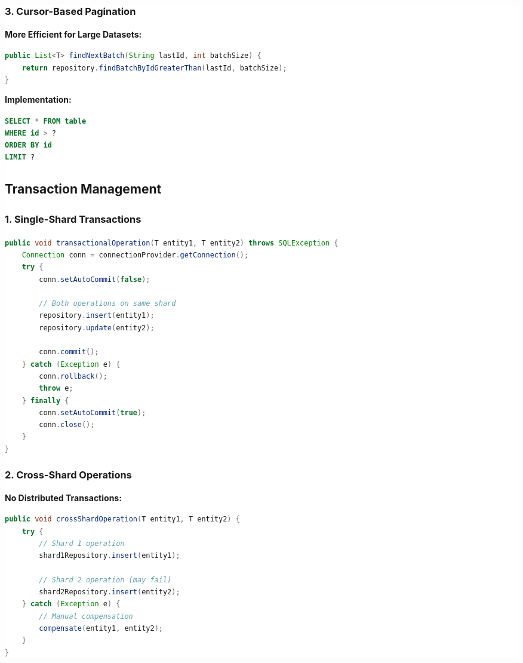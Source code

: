 ### 3. **Cursor-Based Pagination**

**More Efficient for Large Datasets:**
```java
public List<T> findNextBatch(String lastId, int batchSize) {
    return repository.findBatchByIdGreaterThan(lastId, batchSize);
}
```

**Implementation:**
```sql
SELECT * FROM table
WHERE id > ?
ORDER BY id
LIMIT ?
```

## Transaction Management

### 1. **Single-Shard Transactions**

```java
public void transactionalOperation(T entity1, T entity2) throws SQLException {
    Connection conn = connectionProvider.getConnection();
    try {
        conn.setAutoCommit(false);

        // Both operations on same shard
        repository.insert(entity1);
        repository.update(entity2);

        conn.commit();
    } catch (Exception e) {
        conn.rollback();
        throw e;
    } finally {
        conn.setAutoCommit(true);
        conn.close();
    }
}
```

### 2. **Cross-Shard Operations**

**No Distributed Transactions:**
```java
public void crossShardOperation(T entity1, T entity2) {
    try {
        // Shard 1 operation
        shard1Repository.insert(entity1);

        // Shard 2 operation (may fail)
        shard2Repository.insert(entity2);
    } catch (Exception e) {
        // Manual compensation
        compensate(entity1, entity2);
    }
}
```
